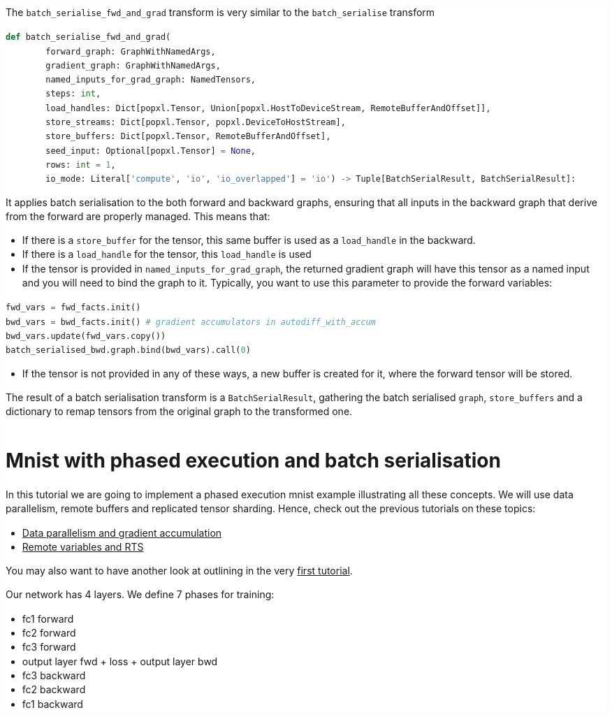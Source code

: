 The `batch_serialise_fwd_and_grad` transform is very similar to the `batch_serialise` transform
```python
def batch_serialise_fwd_and_grad(
        forward_graph: GraphWithNamedArgs,
        gradient_graph: GraphWithNamedArgs,
        named_inputs_for_grad_graph: NamedTensors,
        steps: int,
        load_handles: Dict[popxl.Tensor, Union[popxl.HostToDeviceStream, RemoteBufferAndOffset]],
        store_streams: Dict[popxl.Tensor, popxl.DeviceToHostStream],
        store_buffers: Dict[popxl.Tensor, RemoteBufferAndOffset],
        seed_input: Optional[popxl.Tensor] = None,
        rows: int = 1,
        io_mode: Literal['compute', 'io', 'io_overlapped'] = 'io') -> Tuple[BatchSerialResult, BatchSerialResult]:
```
It applies batch serialisation to the both forward and backward graphs, ensuring that all inputs in the backward graph that derive from the forward are properly managed.
This means that:
- If there is a `store_buffer` for the tensor, this same buffer is used as a `load_handle` in the backward.
- If there is a `load_handle` for the tensor, this `load_handle` is used
- If the tensor is provided in `named_inputs_for_grad_graph`, the returned gradient graph will have this tensor as a named input and you will need to bind the graph to it. Typically, you want to use this parameter to provide the forward variables:
```python
fwd_vars = fwd_facts.init()
bwd_vars = bwd_facts.init() # gradient accumulators in autodiff_with_accum
bwd_vars.update(fwd_vars.copy())
batch_serialised_bwd.graph.bind(bwd_vars).call(0) 
```
- If the tensor is not provided in any of these ways, a new buffer is created for it, where the forward tensor will be stored.

The result of a batch serialisation transform is a `BatchSerialResult`, gathering the batch serialised `graph`, `store_buffers` and a  dictionary to remap tensors from the original graph to the transformed one.

# Mnist with phased execution and batch serialisation
In this tutorial we are going to implement a phased execution mnist example illustrating all these concepts.
We will use data parallelism, remote buffers and replicated tensor sharding. Hence, check out the previous tutorials on these topics: 
- [Data parallelism and gradient accumulation](../2_Data_Parallelism)
- [Remote variables and RTS](../4_Remote_Variables)

You may also want to have another look at outlining in the very [first tutorial](../0_Basic_Concepts).

Our network has 4 layers. We define 7 phases for training:
- fc1 forward
- fc2 forward
- fc3 forward
- output layer fwd + loss + output layer bwd 
- fc3 backward
- fc2 backward
- fc1 backward
